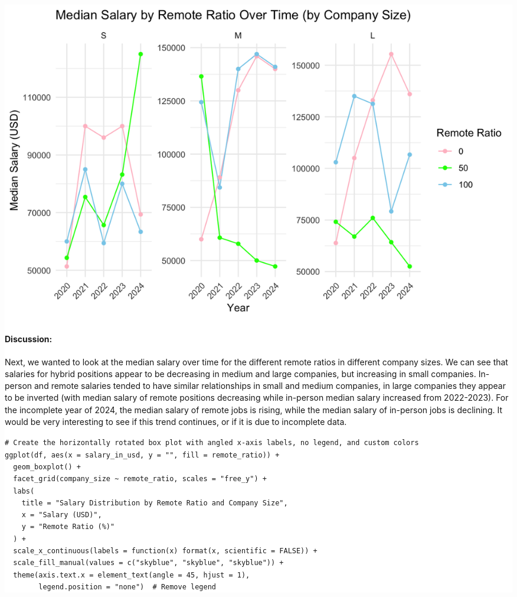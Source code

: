 ![image](https://github.com/Jssyi/Final-Project/blob/7e65f941357eaf18f7d1fc8b9d029383bdac6494/salaryovertime.png)

#### Discussion: 

Next, we wanted to look at the median salary over time for the different remote ratios in different company sizes. We can see that salaries for hybrid positions appear to be decreasing in medium and large companies, but increasing in small companies. In-person and remote salaries tended to have similar relationships in small and medium companies, in large companies they appear to be inverted (with median salary of remote positions decreasing while in-person median salary increased from 2022-2023). For the incomplete year of 2024, the median salary of remote jobs is rising, while the median salary of in-person jobs is declining. It would be very interesting to see if this trend continues, or if it is due to incomplete data.

```{r echo=TRUE}
# Create the horizontally rotated box plot with angled x-axis labels, no legend, and custom colors
ggplot(df, aes(x = salary_in_usd, y = "", fill = remote_ratio)) +
  geom_boxplot() +
  facet_grid(company_size ~ remote_ratio, scales = "free_y") +
  labs(
    title = "Salary Distribution by Remote Ratio and Company Size",
    x = "Salary (USD)",
    y = "Remote Ratio (%)"
  ) +
  scale_x_continuous(labels = function(x) format(x, scientific = FALSE)) +
  scale_fill_manual(values = c("skyblue", "skyblue", "skyblue")) +
  theme(axis.text.x = element_text(angle = 45, hjust = 1),
        legend.position = "none")  # Remove legend

```